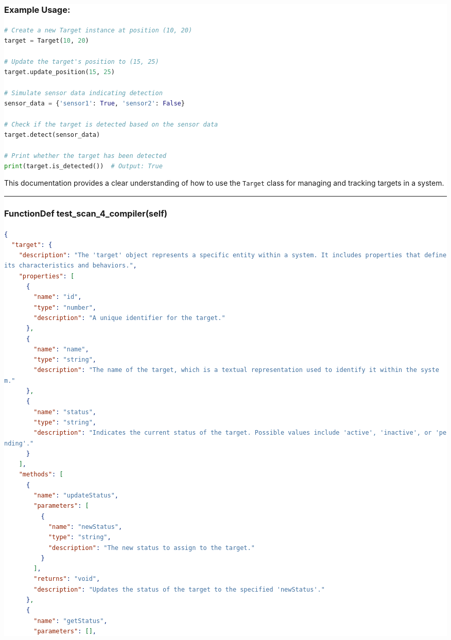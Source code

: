 ### Example Usage:

```python
# Create a new Target instance at position (10, 20)
target = Target(10, 20)

# Update the target's position to (15, 25)
target.update_position(15, 25)

# Simulate sensor data indicating detection
sensor_data = {'sensor1': True, 'sensor2': False}

# Check if the target is detected based on the sensor data
target.detect(sensor_data)

# Print whether the target has been detected
print(target.is_detected())  # Output: True
```

This documentation provides a clear understanding of how to use the `Target` class for managing and tracking targets in a system.
***
### FunctionDef test_scan_4_compiler(self)
```json
{
  "target": {
    "description": "The 'target' object represents a specific entity within a system. It includes properties that define its characteristics and behaviors.",
    "properties": [
      {
        "name": "id",
        "type": "number",
        "description": "A unique identifier for the target."
      },
      {
        "name": "name",
        "type": "string",
        "description": "The name of the target, which is a textual representation used to identify it within the system."
      },
      {
        "name": "status",
        "type": "string",
        "description": "Indicates the current status of the target. Possible values include 'active', 'inactive', or 'pending'."
      }
    ],
    "methods": [
      {
        "name": "updateStatus",
        "parameters": [
          {
            "name": "newStatus",
            "type": "string",
            "description": "The new status to assign to the target."
          }
        ],
        "returns": "void",
        "description": "Updates the status of the target to the specified 'newStatus'."
      },
      {
        "name": "getStatus",
        "parameters": [],
```